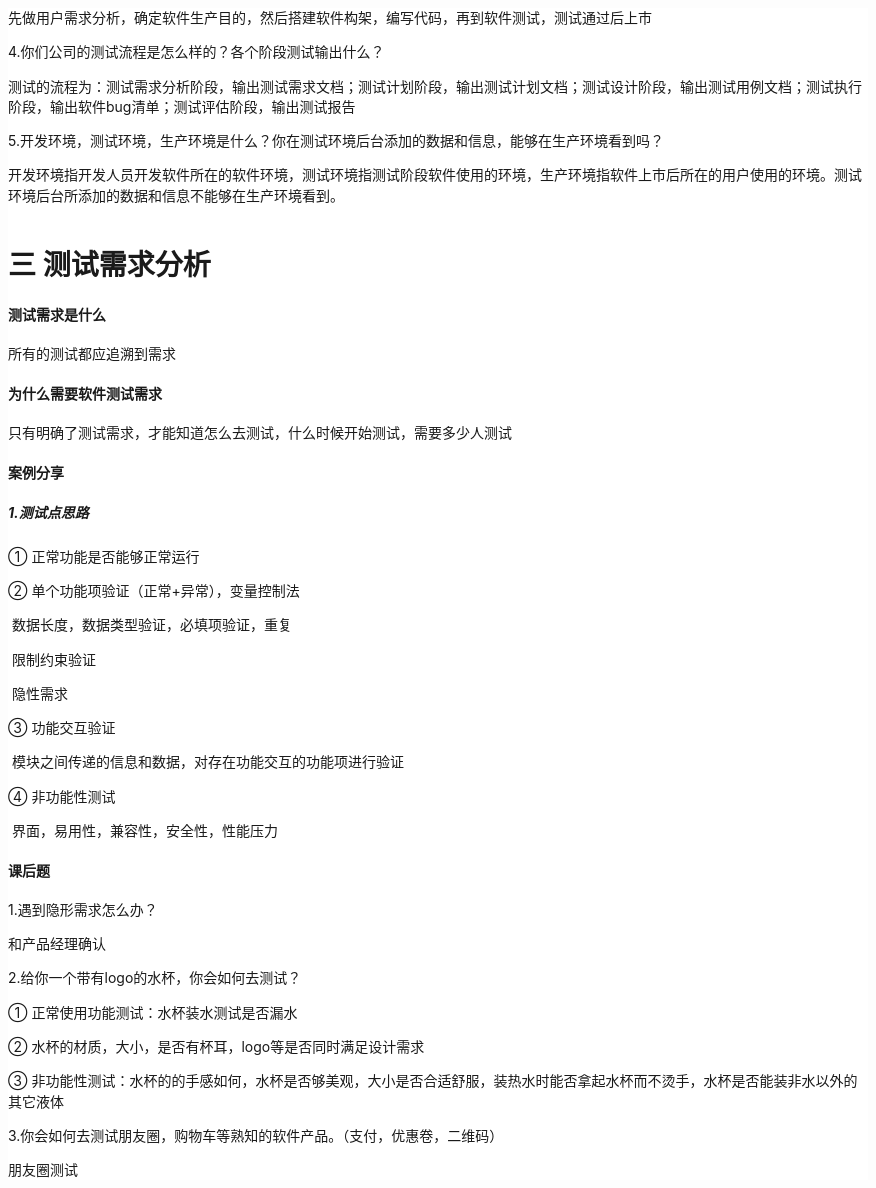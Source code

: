 先做用户需求分析，确定软件生产目的，然后搭建软件构架，编写代码，再到软件测试，测试通过后上市

4.你们公司的测试流程是怎么样的？各个阶段测试输出什么？

测试的流程为：测试需求分析阶段，输出测试需求文档；测试计划阶段，输出测试计划文档；测试设计阶段，输出测试用例文档；测试执行阶段，输出软件bug清单；测试评估阶段，输出测试报告

5.开发环境，测试环境，生产环境是什么？你在测试环境后台添加的数据和信息，能够在生产环境看到吗？

开发环境指开发人员开发软件所在的软件环境，测试环境指测试阶段软件使用的环境，生产环境指软件上市后所在的用户使用的环境。测试环境后台所添加的数据和信息不能够在生产环境看到。



# 三  测试需求分析

#### 测试需求是什么

所有的测试都应追溯到需求

#### 为什么需要软件测试需求

只有明确了测试需求，才能知道怎么去测试，什么时候开始测试，需要多少人测试

#### 案例分享

##### 1.测试点思路

① 正常功能是否能够正常运行

② 单个功能项验证（正常+异常），变量控制法

​     数据长度，数据类型验证，必填项验证，重复

​     限制约束验证

​     隐性需求

③ 功能交互验证

​     模块之间传递的信息和数据，对存在功能交互的功能项进行验证

④ 非功能性测试

​     界面，易用性，兼容性，安全性，性能压力

#### 课后题

1.遇到隐形需求怎么办？

和产品经理确认

2.给你一个带有logo的水杯，你会如何去测试？

① 正常使用功能测试：水杯装水测试是否漏水

② 水杯的材质，大小，是否有杯耳，logo等是否同时满足设计需求

③ 非功能性测试：水杯的的手感如何，水杯是否够美观，大小是否合适舒服，装热水时能否拿起水杯而不烫手，水杯是否能装非水以外的其它液体

3.你会如何去测试朋友圈，购物车等熟知的软件产品。（支付，优惠卷，二维码）

 朋友圈测试
